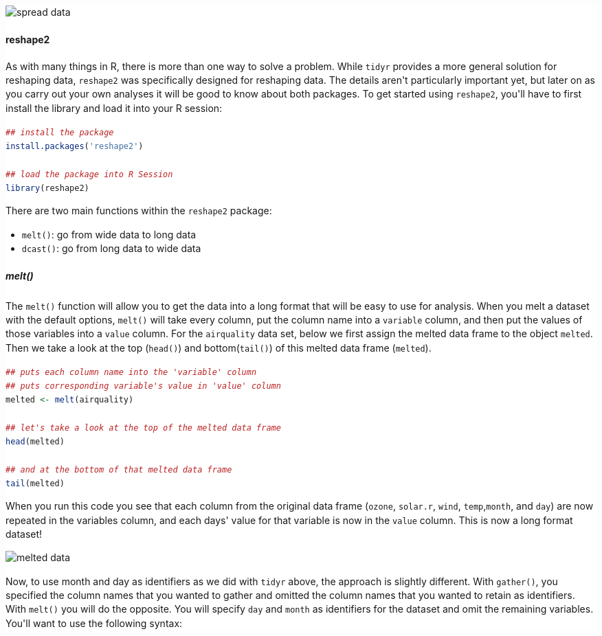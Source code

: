 
![spread data](https://docs.google.com/presentation/d/14msuN3MbQE6BSIaNu2ipv1-5ypgvWlxsGwn3jmpFyAI/export/png?id=14msuN3MbQE6BSIaNu2ipv1-5ypgvWlxsGwn3jmpFyAI&pageid=g38bb68a532_0_236)

#### reshape2

As with many things in R, there is more than one way to solve a problem. While `tidyr` provides a more general solution for reshaping data, `reshape2` was specifically designed for reshaping data. The details aren't particularly important yet, but later on as you carry out your own analyses it will be good to know about both packages. To get started using `reshape2`, you'll have to first install the library and load it into your R session:

```r
## install the package
install.packages('reshape2')

## load the package into R Session
library(reshape2)
```

There are two main functions within the `reshape2` package:

* `melt()`: go from wide data to long data
* `dcast()`: go from long data to wide data

##### melt()

The `melt()` function will allow you to get the data into a long format that will be easy to use for analysis. When you melt a dataset with the default options, `melt()` will take every column, put the column name into a `variable` column, and then put the values of those variables into a `value` column. For the `airquality` data set, below we first assign the melted data frame to the object `melted`. Then we take a look at the top (`head()`) and bottom(`tail()`) of this melted data frame (`melted`).

```r
## puts each column name into the 'variable' column
## puts corresponding variable's value in 'value' column
melted <- melt(airquality)

## let's take a look at the top of the melted data frame
head(melted)

## and at the bottom of that melted data frame
tail(melted)
```

When you run this code you see that each column from the original data frame (`ozone`, `solar.r`, `wind`, `temp`,`month`, and `day`) are now repeated in the variables column, and each days' value for that variable is now in the `value` column. This is now a long format dataset!


![melted data](https://docs.google.com/presentation/d/14msuN3MbQE6BSIaNu2ipv1-5ypgvWlxsGwn3jmpFyAI/export/png?id=14msuN3MbQE6BSIaNu2ipv1-5ypgvWlxsGwn3jmpFyAI&pageid=g38bb68a532_0_43)

Now, to use month and day as identifiers as we did with `tidyr` above, the approach is slightly different. With `gather()`, you specified the column names that you wanted to gather and omitted the column names that you wanted to retain as identifiers. With `melt()` you will do the opposite. You will specify `day` and `month` as identifiers for the dataset and omit the remaining variables. You'll want to use the following syntax:
